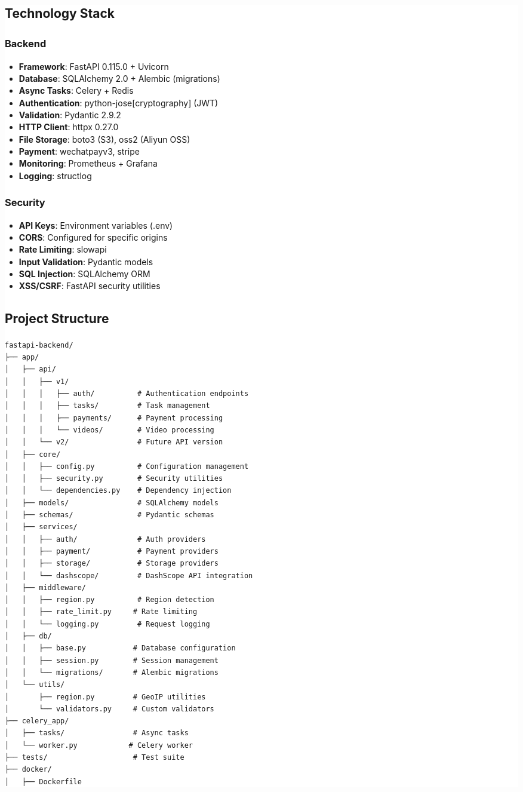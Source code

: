 ## Technology Stack

### Backend
- **Framework**: FastAPI 0.115.0 + Uvicorn
- **Database**: SQLAlchemy 2.0 + Alembic (migrations)
- **Async Tasks**: Celery + Redis
- **Authentication**: python-jose[cryptography] (JWT)
- **Validation**: Pydantic 2.9.2
- **HTTP Client**: httpx 0.27.0
- **File Storage**: boto3 (S3), oss2 (Aliyun OSS)
- **Payment**: wechatpayv3, stripe
- **Monitoring**: Prometheus + Grafana
- **Logging**: structlog

### Security
- **API Keys**: Environment variables (.env)
- **CORS**: Configured for specific origins
- **Rate Limiting**: slowapi
- **Input Validation**: Pydantic models
- **SQL Injection**: SQLAlchemy ORM
- **XSS/CSRF**: FastAPI security utilities

## Project Structure
```
fastapi-backend/
├── app/
│   ├── api/
│   │   ├── v1/
│   │   │   ├── auth/          # Authentication endpoints
│   │   │   ├── tasks/         # Task management
│   │   │   ├── payments/      # Payment processing
│   │   │   └── videos/        # Video processing
│   │   └── v2/                # Future API version
│   ├── core/
│   │   ├── config.py          # Configuration management
│   │   ├── security.py        # Security utilities
│   │   └── dependencies.py    # Dependency injection
│   ├── models/                # SQLAlchemy models
│   ├── schemas/               # Pydantic schemas
│   ├── services/
│   │   ├── auth/              # Auth providers
│   │   ├── payment/           # Payment providers
│   │   ├── storage/           # Storage providers
│   │   └── dashscope/         # DashScope API integration
│   ├── middleware/
│   │   ├── region.py          # Region detection
│   │   ├── rate_limit.py     # Rate limiting
│   │   └── logging.py         # Request logging
│   ├── db/
│   │   ├── base.py           # Database configuration
│   │   ├── session.py        # Session management
│   │   └── migrations/       # Alembic migrations
│   └── utils/
│       ├── region.py         # GeoIP utilities
│       └── validators.py     # Custom validators
├── celery_app/
│   ├── tasks/                # Async tasks
│   └── worker.py            # Celery worker
├── tests/                    # Test suite
├── docker/
│   ├── Dockerfile
```